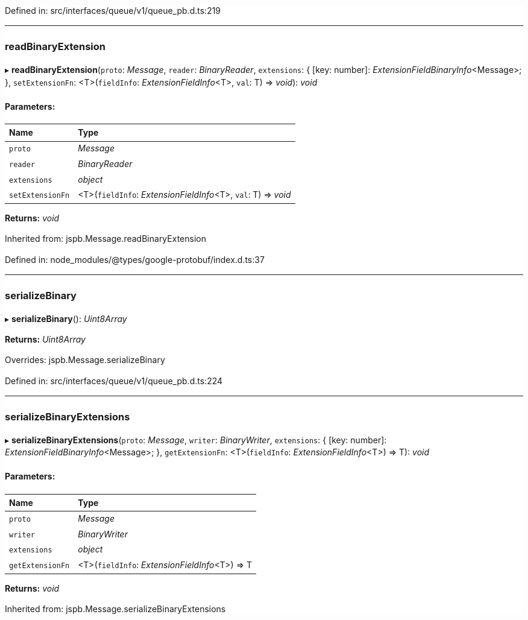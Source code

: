 Defined in: src/interfaces/queue/v1/queue_pb.d.ts:219

___

### readBinaryExtension

▸ **readBinaryExtension**(`proto`: *Message*, `reader`: *BinaryReader*, `extensions`: { [key: number]: *ExtensionFieldBinaryInfo*<Message\>;  }, `setExtensionFn`: <T\>(`fieldInfo`: *ExtensionFieldInfo*<T\>, `val`: T) => *void*): *void*

#### Parameters:

Name | Type |
:------ | :------ |
`proto` | *Message* |
`reader` | *BinaryReader* |
`extensions` | *object* |
`setExtensionFn` | <T\>(`fieldInfo`: *ExtensionFieldInfo*<T\>, `val`: T) => *void* |

**Returns:** *void*

Inherited from: jspb.Message.readBinaryExtension

Defined in: node_modules/@types/google-protobuf/index.d.ts:37

___

### serializeBinary

▸ **serializeBinary**(): *Uint8Array*

**Returns:** *Uint8Array*

Overrides: jspb.Message.serializeBinary

Defined in: src/interfaces/queue/v1/queue_pb.d.ts:224

___

### serializeBinaryExtensions

▸ **serializeBinaryExtensions**(`proto`: *Message*, `writer`: *BinaryWriter*, `extensions`: { [key: number]: *ExtensionFieldBinaryInfo*<Message\>;  }, `getExtensionFn`: <T\>(`fieldInfo`: *ExtensionFieldInfo*<T\>) => T): *void*

#### Parameters:

Name | Type |
:------ | :------ |
`proto` | *Message* |
`writer` | *BinaryWriter* |
`extensions` | *object* |
`getExtensionFn` | <T\>(`fieldInfo`: *ExtensionFieldInfo*<T\>) => T |

**Returns:** *void*

Inherited from: jspb.Message.serializeBinaryExtensions

